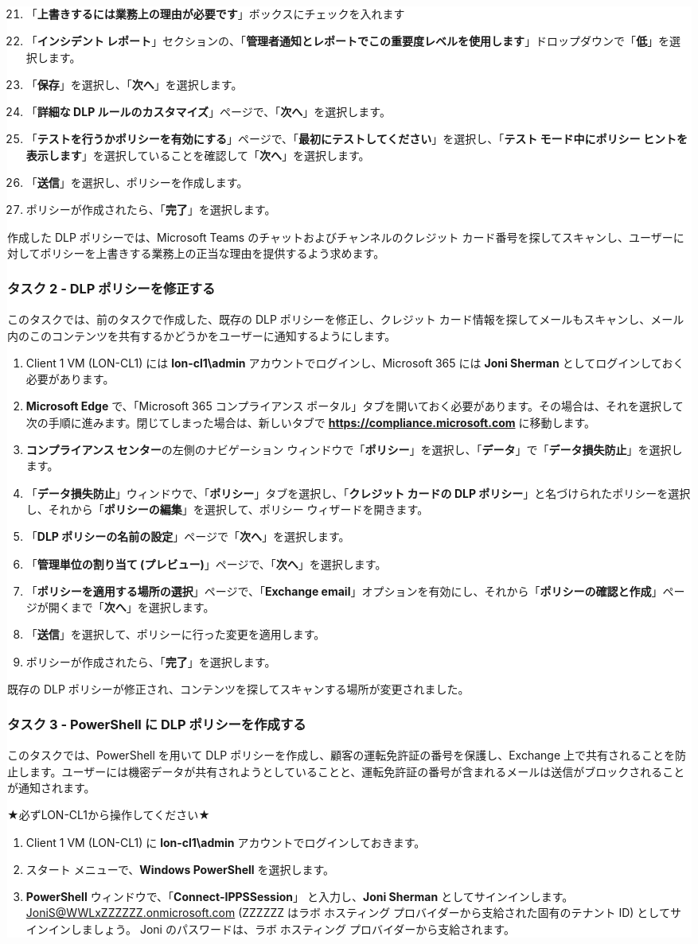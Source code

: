 21. 「**上書きするには業務上の理由が必要です**」ボックスにチェックを入れます

22. 「**インシデント レポート**」セクションの、「**管理者通知とレポートでこの重要度レベルを使用します**」ドロップダウンで「**低**」を選択します。

23. 「**保存**」を選択し、「**次へ**」を選択します。

24. 「**詳細な DLP ルールのカスタマイズ**」ページで、「**次へ**」を選択します。

25. 「**テストを行うかポリシーを有効にする**」ページで、「**最初にテストしてください**」を選択し、「**テスト モード中にポリシー ヒントを表示します**」を選択していることを確認して「**次へ**」を選択します。

26. 「**送信**」を選択し、ポリシーを作成します。

27. ポリシーが作成されたら、「**完了**」を選択します。

作成した DLP ポリシーでは、Microsoft Teams のチャットおよびチャンネルのクレジット カード番号を探してスキャンし、ユーザーに対してポリシーを上書きする業務上の正当な理由を提供するよう求めます。

### タスク 2 - DLP ポリシーを修正する

このタスクでは、前のタスクで作成した、既存の DLP ポリシーを修正し、クレジット カード情報を探してメールもスキャンし、メール内のこのコンテンツを共有するかどうかをユーザーに通知するようにします。

1. Client 1 VM (LON-CL1) には **lon-cl1\admin** アカウントでログインし、Microsoft 365 には **Joni Sherman** としてログインしておく必要があります。 

2. **Microsoft Edge** で、「Microsoft 365 コンプライアンス ポータル」タブを開いておく必要があります。その場合は、それを選択して次の手順に進みます。閉じてしまった場合は、新しいタブで **https://compliance.microsoft.com** に移動します。

3. **コンプライアンス センター**の左側のナビゲーション ウィンドウで「**ポリシー**」を選択し、「**データ**」で「**データ損失防止**」を選択します。

4. 「**データ損失防止**」ウィンドウで、「**ポリシー**」タブを選択し、「**クレジット カードの DLP ポリシー**」と名づけられたポリシーを選択し、それから「**ポリシーの編集**」を選択して、ポリシー ウィザードを開きます。

5. 「**DLP ポリシーの名前の設定**」ページで「**次へ**」を選択します。

6. 「**管理単位の割り当て (プレビュー)**」ページで、「**次へ**」を選択します。

7. 「**ポリシーを適用する場所の選択**」ページで、「**Exchange email**」オプションを有効にし、それから「**ポリシーの確認と作成**」ページが開くまで「**次へ**」を選択します。

8. 「**送信**」を選択して、ポリシーに行った変更を適用します。

9. ポリシーが作成されたら、「**完了**」を選択します。

既存の DLP ポリシーが修正され、コンテンツを探してスキャンする場所が変更されました。

### タスク 3 - PowerShell に DLP ポリシーを作成する

このタスクでは、PowerShell を用いて DLP ポリシーを作成し、顧客の運転免許証の番号を保護し、Exchange 上で共有されることを防止します。ユーザーには機密データが共有されようとしていることと、運転免許証の番号が含まれるメールは送信がブロックされることが通知されます。

★必ずLON-CL1から操作してください★

1. Client 1 VM (LON-CL1) に **lon-cl1\admin** アカウントでログインしておきます。

2. スタート メニューで、**Windows PowerShell** を選択します。

3. **PowerShell** ウィンドウで、「**Connect-IPPSSession**」 と入力し、**Joni Sherman** としてサインインします。 JoniS@WWLxZZZZZZ.onmicrosoft.com (ZZZZZZ はラボ ホスティング プロバイダーから支給された固有のテナント ID) としてサインインしましょう。  Joni のパスワードは、ラボ ホスティング プロバイダーから支給されます。
